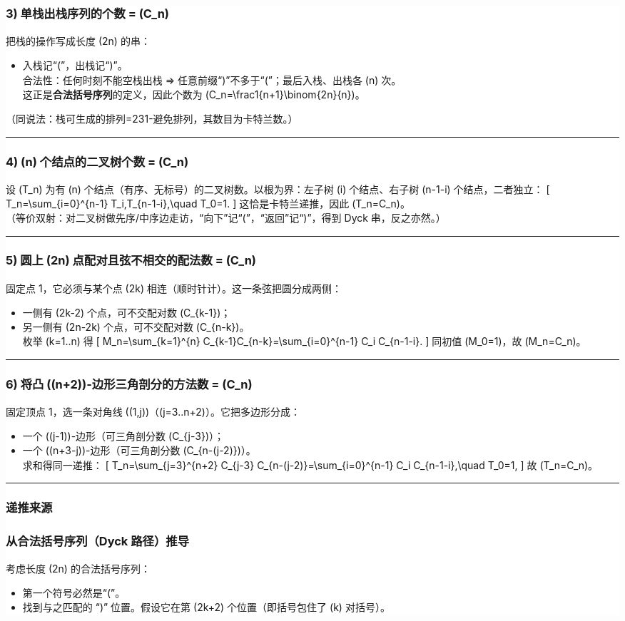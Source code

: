 
### 3) 单栈出栈序列的个数 = \(C_n\)
把栈的操作写成长度 \(2n\) 的串：  
- 入栈记“(”，出栈记“)”。  
合法性：任何时刻不能空栈出栈 ⇒ 任意前缀“)”不多于“(”；最后入栈、出栈各 \(n\) 次。  
这正是**合法括号序列**的定义，因此个数为 \(C_n=\frac1{n+1}\binom{2n}{n}\)。

（同说法：栈可生成的排列=231-避免排列，其数目为卡特兰数。）

---

### 4) \(n\) 个结点的二叉树个数 = \(C_n\)
设 \(T_n\) 为有 \(n\) 个结点（有序、无标号）的二叉树数。以根为界：左子树 \(i\) 个结点、右子树 \(n-1-i\) 个结点，二者独立：
\[
T_n=\sum_{i=0}^{n-1} T_i\,T_{n-1-i},\quad T_0=1.
\]
这恰是卡特兰递推，因此 \(T_n=C_n\)。  
（等价双射：对二叉树做先序/中序边走访，“向下”记“(”，“返回”记“)”，得到 Dyck 串，反之亦然。）

---

### 5) 圆上 \(2n\) 点配对且弦不相交的配法数 = \(C_n\)
固定点 1，它必须与某个点 \(2k\) 相连（顺时针计）。这一条弦把圆分成两侧：  
- 一侧有 \(2k-2\) 个点，可不交配对数 \(C_{k-1}\)；  
- 另一侧有 \(2n-2k\) 个点，可不交配对数 \(C_{n-k}\)。  
枚举 \(k=1..n\) 得
\[
M_n=\sum_{k=1}^{n} C_{k-1}C_{n-k}=\sum_{i=0}^{n-1} C_i C_{n-1-i}.
\]
同初值 \(M_0=1\)，故 \(M_n=C_n\)。

---

### 6) 将凸 \((n+2)\)-边形三角剖分的方法数 = \(C_n\)
固定顶点 1，选一条对角线 \((1,j)\)（\(j=3..n+2\)）。它把多边形分成：  
- 一个 \((j-1)\)-边形（可三角剖分数 \(C_{j-3}\)）；  
- 一个 \((n+3-j)\)-边形（可三角剖分数 \(C_{n-(j-2)}\)）。  
求和得同一递推：
\[
T_n=\sum_{j=3}^{n+2} C_{j-3} C_{n-(j-2)}=\sum_{i=0}^{n-1} C_i C_{n-1-i},\quad T_0=1,
\]
故 \(T_n=C_n\)。

---

### 递推来源
### 从合法括号序列（Dyck 路径）推导
考虑长度 \(2n\) 的合法括号序列：

- 第一个符号必然是“(”。  
- 找到与之匹配的 “)” 位置。假设它在第 \(2k+2\) 个位置（即括号包住了 \(k\) 对括号）。  
